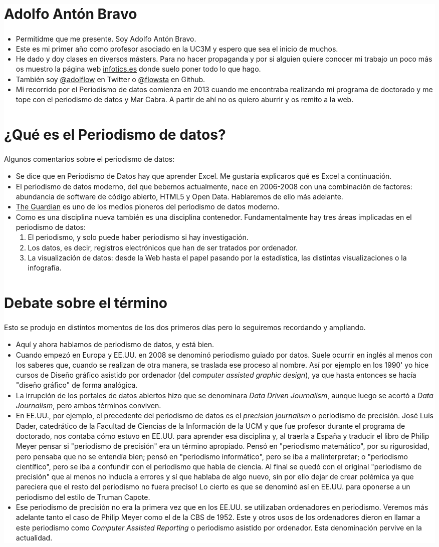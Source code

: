
# Adolfo Antón Bravo

-   Permitidme que me presente. Soy Adolfo Antón Bravo.
-   Este es mi primer año como profesor asociado en la UC3M y espero que sea el inicio de muchos.
-   He dado y doy clases en diversos másters. Para no hacer propaganda y por si alguien quiere conocer mi trabajo un poco más os muestro la página web [infotics.es](https://infotics.es) donde suelo poner todo lo que hago.
-   También soy [@adolflow](https://twitter.com/adolflow) en Twitter o [@flowsta](https://github.com/flowsta) en Github.
-   Mi recorrido por el Periodismo de datos comienza en 2013 cuando me encontraba realizando mi programa de doctorado y me tope con el periodismo de datos y Mar Cabra. A partir de ahí no os quiero aburrir y os remito a la web.


# ¿Qué es el Periodismo de datos?

Algunos comentarios sobre el periodismo de datos:  

-   Se dice que en Periodismo de Datos hay que aprender Excel. Me gustaría explicaros qué es Excel a continuación.
-   El periodismo de datos moderno, del que bebemos actualmente, nace en 2006-2008 con una combinación de factores: abundancia de software de código abierto, HTML5 y Open Data. Hablaremos de ello más adelante.
-   [The Guardian](https://www.theguardian.com/international) es uno de los medios pioneros del periodismo de datos moderno.
-   Como es una disciplina nueva también es una disciplina contenedor. Fundamentalmente hay tres áreas implicadas en el periodismo de datos:  
    1.  El periodismo, y solo puede haber periodismo si hay investigación.
    2.  Los datos, es decir, registros electrónicos que han de ser tratados por ordenador.
    3.  La visualización de datos: desde la Web hasta el papel pasando por la estadística, las distintas visualizaciones o la infografía.


# Debate sobre el término

Esto se produjo en distintos momentos de los dos primeros días pero lo seguiremos recordando y ampliando.  

-   Aquí y ahora hablamos de periodismo de datos, y está bien.
-   Cuando empezó en Europa y EE.UU. en 2008 se denominó periodismo guiado por datos. Suele ocurrir en inglés al menos con los saberes que, cuando se realizan de otra manera, se traslada ese proceso al nombre. Así por ejemplo en los 1990' yo hice cursos de Diseño gráfico asistido por ordenador (del *computer assisted graphic design*), ya que hasta entonces se hacía "diseño gráfico" de forma analógica.
-   La irrupción de los portales de datos abiertos hizo que se denominara *Data Driven Journalism*, aunque luego se acortó a *Data Journalism*, pero ambos términos conviven.
-   En EE.UU., por ejemplo, el precedente del periodismo de datos es el *precision journalism* o periodismo de precisión. José Luis Dader, catedrático de la Facultad de Ciencias de la Información de la UCM y que fue profesor durante el programa de doctorado, nos contaba cómo estuvo en EE.UU. para aprender esa disciplina y, al traerla a España y traducir el libro de Philip Meyer pensar si "periodismo de precisión" era un término apropiado. Pensó en "periodismo matemático", por su rigurosidad, pero pensaba que no se entendía bien; pensó en "periodismo informático", pero se iba a malinterpretar; o "periodismo científico", pero se iba a confundir con el periodismo que habla de ciencia. Al final se quedó con el original "periodismo de precisión" que al menos no inducía a errores y sí que hablaba de algo nuevo, sin por ello dejar de crear polémica ya que pareciera que el resto del periodismo no fuera preciso! Lo cierto es que se denominó así en EE.UU. para oponerse a un periodismo del estilo de Truman Capote.
-   Ese periodismo de precisión no era la primera vez que en los EE.UU. se utilizaban ordenadores en periodismo. Veremos más adelante tanto el caso de Philip Meyer como el de la CBS de 1952. Este y otros usos de los ordenadores dieron en llamar a este periodismo como *Computer Assisted Reporting* o periodismo asistido por ordenador. Esta denominación pervive en la actualidad.